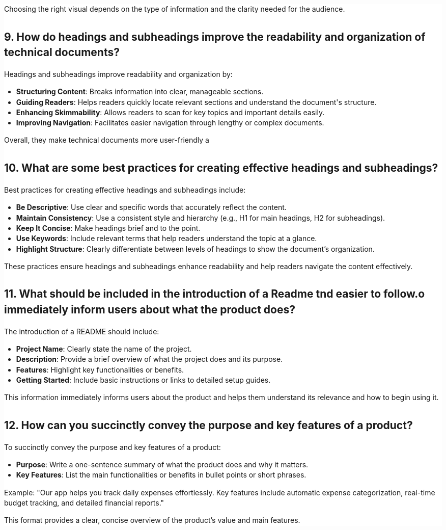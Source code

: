 Choosing the right visual depends on the type of information and the clarity needed for the audience.
## 9. How do headings and subheadings improve the readability and organization of technical documents?
Headings and subheadings improve readability and organization by:

- **Structuring Content**: Breaks information into clear, manageable sections.
- **Guiding Readers**: Helps readers quickly locate relevant sections and understand the document's structure.
- **Enhancing Skimmability**: Allows readers to scan for key topics and important details easily.
- **Improving Navigation**: Facilitates easier navigation through lengthy or complex documents.

Overall, they make technical documents more user-friendly a
## 10. What are some best practices for creating effective headings and subheadings?
Best practices for creating effective headings and subheadings include:

- **Be Descriptive**: Use clear and specific words that accurately reflect the content.
- **Maintain Consistency**: Use a consistent style and hierarchy (e.g., H1 for main headings, H2 for subheadings).
- **Keep It Concise**: Make headings brief and to the point.
- **Use Keywords**: Include relevant terms that help readers understand the topic at a glance.
- **Highlight Structure**: Clearly differentiate between levels of headings to show the document’s organization.

These practices ensure headings and subheadings enhance readability and help readers navigate the content effectively.
## 11. What should be included in the introduction of a Readme tnd easier to follow.o immediately inform users about what the product does?
The introduction of a README should include:

- **Project Name**: Clearly state the name of the project.
- **Description**: Provide a brief overview of what the project does and its purpose.
- **Features**: Highlight key functionalities or benefits.
- **Getting Started**: Include basic instructions or links to detailed setup guides.

This information immediately informs users about the product and helps them understand its relevance and how to begin using it.
## 12. How can you succinctly convey the purpose and key features of a product?
To succinctly convey the purpose and key features of a product:

- **Purpose**: Write a one-sentence summary of what the product does and why it matters.
- **Key Features**: List the main functionalities or benefits in bullet points or short phrases.

Example: "Our app helps you track daily expenses effortlessly. Key features include automatic expense categorization, real-time budget tracking, and detailed financial reports."

This format provides a clear, concise overview of the product’s value and main features.
